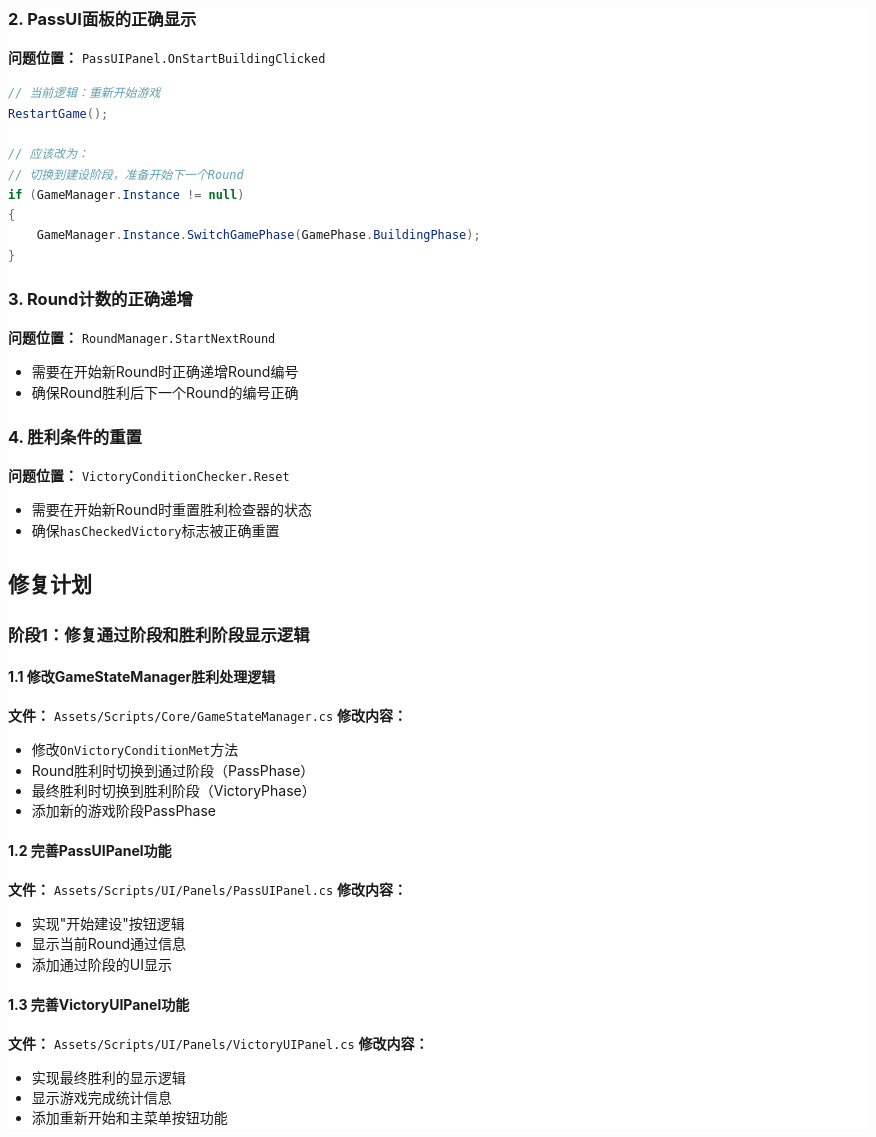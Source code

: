 ### 2. PassUI面板的正确显示
**问题位置：** `PassUIPanel.OnStartBuildingClicked`
```csharp
// 当前逻辑：重新开始游戏
RestartGame();

// 应该改为：
// 切换到建设阶段，准备开始下一个Round
if (GameManager.Instance != null)
{
    GameManager.Instance.SwitchGamePhase(GamePhase.BuildingPhase);
}
```

### 3. Round计数的正确递增
**问题位置：** `RoundManager.StartNextRound`
- 需要在开始新Round时正确递增Round编号
- 确保Round胜利后下一个Round的编号正确

### 4. 胜利条件的重置
**问题位置：** `VictoryConditionChecker.Reset`
- 需要在开始新Round时重置胜利检查器的状态
- 确保`hasCheckedVictory`标志被正确重置

## 修复计划

### 阶段1：修复通过阶段和胜利阶段显示逻辑

#### 1.1 修改GameStateManager胜利处理逻辑
**文件：** `Assets/Scripts/Core/GameStateManager.cs`
**修改内容：**
- 修改`OnVictoryConditionMet`方法
- Round胜利时切换到通过阶段（PassPhase）
- 最终胜利时切换到胜利阶段（VictoryPhase）
- 添加新的游戏阶段PassPhase

#### 1.2 完善PassUIPanel功能
**文件：** `Assets/Scripts/UI/Panels/PassUIPanel.cs`
**修改内容：**
- 实现"开始建设"按钮逻辑
- 显示当前Round通过信息
- 添加通过阶段的UI显示

#### 1.3 完善VictoryUIPanel功能
**文件：** `Assets/Scripts/UI/Panels/VictoryUIPanel.cs`
**修改内容：**
- 实现最终胜利的显示逻辑
- 显示游戏完成统计信息
- 添加重新开始和主菜单按钮功能
